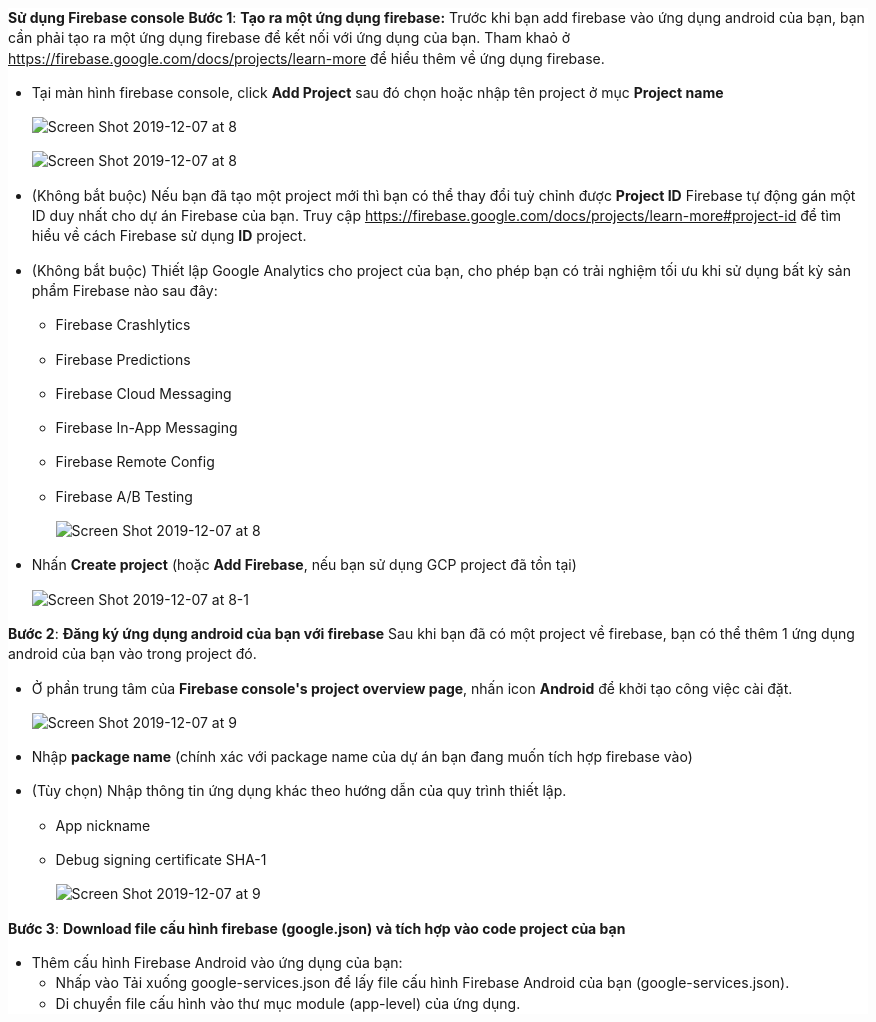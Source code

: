 **Sử dụng Firebase console**
    **Bước 1**: **Tạo ra một ứng dụng firebase:**
Trước khi bạn add firebase vào ứng dụng android của bạn, bạn cần phải tạo ra một ứng dụng firebase để kết nối với ứng dụng của bạn.
Tham khaỏ ở https://firebase.google.com/docs/projects/learn-more để hiểu thêm về ứng dụng firebase.

*  Tại màn hình firebase console, click **Add Project** sau đó chọn hoặc nhập tên project ở mục **Project name**

     ![Screen Shot 2019-12-07 at 8](Screen%20Shot%202019-12-07%20at%208.56.39%20PM.png)
    
      ![Screen Shot 2019-12-07 at 8](Screen%20Shot%202019-12-07%20at%208.57.13%20PM.png)
    
*  (Không bắt buộc) Nếu bạn đã tạo một project mới thì bạn có thể thay đổi tuỳ chỉnh được **Project ID**
Firebase tự động gán một ID duy nhất cho dự án Firebase của bạn. Truy cập https://firebase.google.com/docs/projects/learn-more#project-id để tìm hiểu về cách Firebase sử dụng **ID** project.  
    
*  (Không bắt buộc) Thiết lập Google Analytics cho project của bạn, cho phép bạn có trải nghiệm tối ưu khi sử dụng bất kỳ sản phẩm Firebase nào sau đây:
    *  Firebase Crashlytics
    *  Firebase Predictions
    *  Firebase Cloud Messaging
    *  Firebase In-App Messaging
    *  Firebase Remote Config
    *  Firebase A/B Testing
 
       ![Screen Shot 2019-12-07 at 8](Screen%20Shot%202019-12-07%20at%208.58.22%20PM.png)
    
*  Nhấn **Create project** (hoặc **Add Firebase**, nếu bạn sử dụng GCP project đã tồn tại) 

    ![Screen Shot 2019-12-07 at 8-1](Screen%20Shot%202019-12-07%20at%208-1.59.40%20PM.png)
    
**Bước 2**: **Đăng ký ứng dụng android của bạn với firebase**
Sau khi bạn đã có một project về firebase, bạn có thể thêm 1 ứng dụng android của bạn vào trong project đó.
*  Ở phần trung tâm của **Firebase console's project overview page**, nhấn icon **Android** để khởi tạo công việc cài đặt.
    
    ![Screen Shot 2019-12-07 at 9](Screen%20Shot%202019-12-07%20at%209.10.33%20PM.png)

*  Nhập **package name** (chính xác với package name của dự án bạn đang muốn tích hợp firebase vào)
*  (Tùy chọn) Nhập thông tin ứng dụng khác theo hướng dẫn của quy trình thiết lập.
    *  App nickname
    *  Debug signing certificate SHA-1
   
        ![Screen Shot 2019-12-07 at 9](Screen%20Shot%202019-12-07%20at%209.13.39%20PM.png)
    
**Bước 3**: **Download file cấu hình firebase (google.json) và tích hợp vào code project của bạn**

*  Thêm  cấu hình Firebase Android vào ứng dụng của bạn:
    *  Nhấp vào Tải xuống google-services.json để lấy file cấu hình Firebase Android của bạn (google-services.json).
    *  Di chuyển file cấu hình vào thư mục module (app-level) của ứng dụng.
    